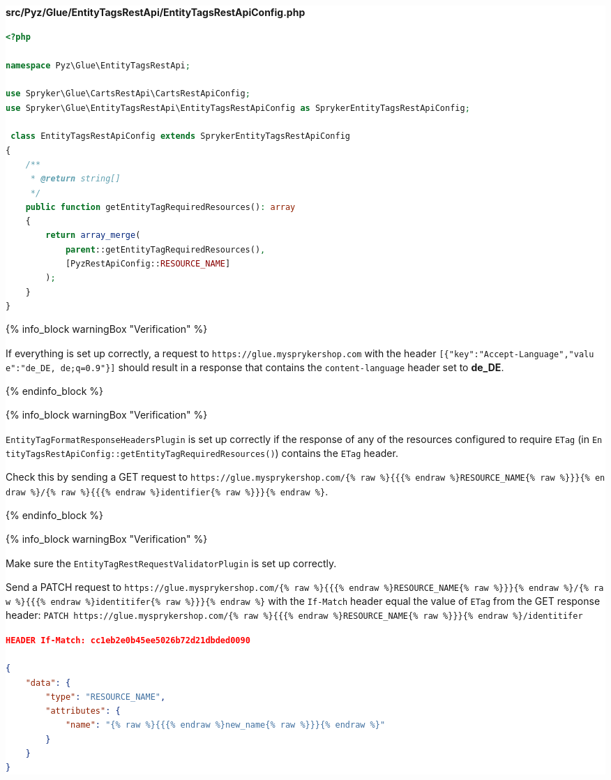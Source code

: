 **src/Pyz/Glue/EntityTagsRestApi/EntityTagsRestApiConfig.php**

```php
<?php

namespace Pyz\Glue\EntityTagsRestApi;

use Spryker\Glue\CartsRestApi\CartsRestApiConfig;
use Spryker\Glue\EntityTagsRestApi\EntityTagsRestApiConfig as SprykerEntityTagsRestApiConfig;

 class EntityTagsRestApiConfig extends SprykerEntityTagsRestApiConfig
{
    /**
     * @return string[]
     */
    public function getEntityTagRequiredResources(): array
    {
        return array_merge(
            parent::getEntityTagRequiredResources(),
            [PyzRestApiConfig::RESOURCE_NAME]
        );
    }
}
```

{% info_block warningBox "Verification" %}

If everything is set up correctly, a request to `https://glue.mysprykershop.com` with the header `[{"key":"Accept-Language","value":"de_DE, de;q=0.9"}]` should result in a response that contains the `content-language` header set to **de_DE**.

{% endinfo_block %}

{% info_block warningBox "Verification" %}

`EntityTagFormatResponseHeadersPlugin` is set up correctly if the response of any of the resources configured to require `ETag` (in `EntityTagsRestApiConfig::getEntityTagRequiredResources()`) contains the `ETag` header.

Check this by sending a GET request to `https://glue.mysprykershop.com/{% raw %}{{{% endraw %}RESOURCE_NAME{% raw %}}}{% endraw %}/{% raw %}{{{% endraw %}identifier{% raw %}}}{% endraw %}`.

{% endinfo_block %}

{% info_block warningBox "Verification" %}

Make sure the `EntityTagRestRequestValidatorPlugin` is set up correctly.

Send a PATCH request to `https://glue.mysprykershop.com/{% raw %}{{{% endraw %}RESOURCE_NAME{% raw %}}}{% endraw %}/{% raw %}{{{% endraw %}identitifer{% raw %}}}{% endraw %}` with the `If-Match` header equal the value of `ETag` from the GET response header:
`PATCH https://glue.mysprykershop.com/{% raw %}{{{% endraw %}RESOURCE_NAME{% raw %}}}{% endraw %}/identitifer`

```json
HEADER If-Match: cc1eb2e0b45ee5026b72d21dbded0090

{
    "data": {
        "type": "RESOURCE_NAME",
        "attributes": {
            "name": "{% raw %}{{{% endraw %}new_name{% raw %}}}{% endraw %}"
        }
    }
}
```
